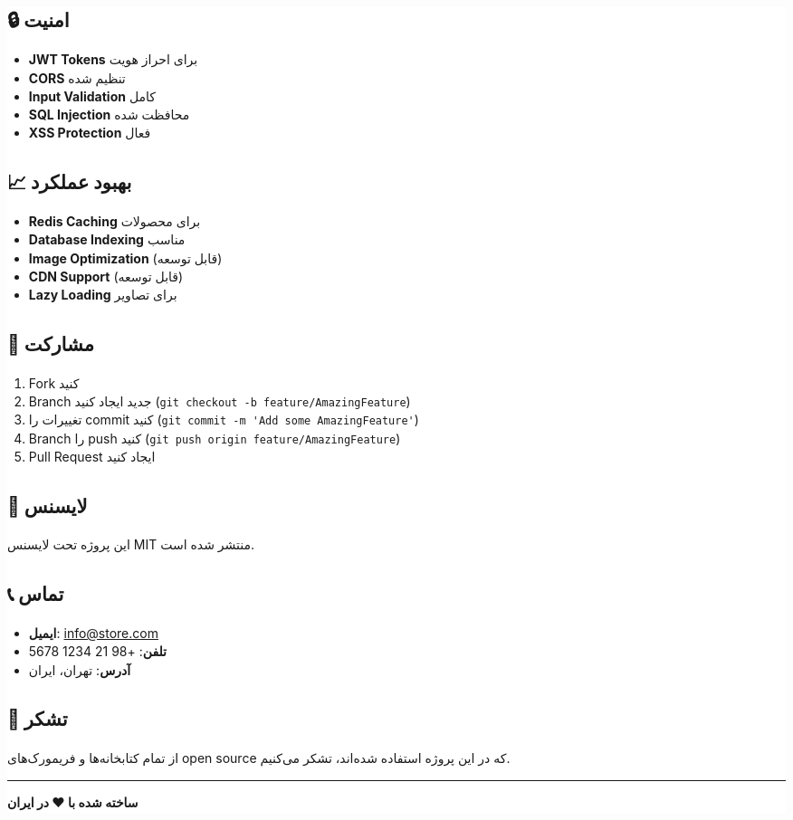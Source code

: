 ## 🔒 امنیت

- **JWT Tokens** برای احراز هویت
- **CORS** تنظیم شده
- **Input Validation** کامل
- **SQL Injection** محافظت شده
- **XSS Protection** فعال

## 📈 بهبود عملکرد

- **Redis Caching** برای محصولات
- **Database Indexing** مناسب
- **Image Optimization** (قابل توسعه)
- **CDN Support** (قابل توسعه)
- **Lazy Loading** برای تصاویر

## 🤝 مشارکت

1. Fork کنید
2. Branch جدید ایجاد کنید (`git checkout -b feature/AmazingFeature`)
3. تغییرات را commit کنید (`git commit -m 'Add some AmazingFeature'`)
4. Branch را push کنید (`git push origin feature/AmazingFeature`)
5. Pull Request ایجاد کنید

## 📄 لایسنس

این پروژه تحت لایسنس MIT منتشر شده است.

## 📞 تماس

- **ایمیل**: info@store.com
- **تلفن**: +98 21 1234 5678
- **آدرس**: تهران، ایران

## 🙏 تشکر

از تمام کتابخانه‌ها و فریمورک‌های open source که در این پروژه استفاده شده‌اند، تشکر می‌کنیم.

---

**ساخته شده با ❤️ در ایران**
